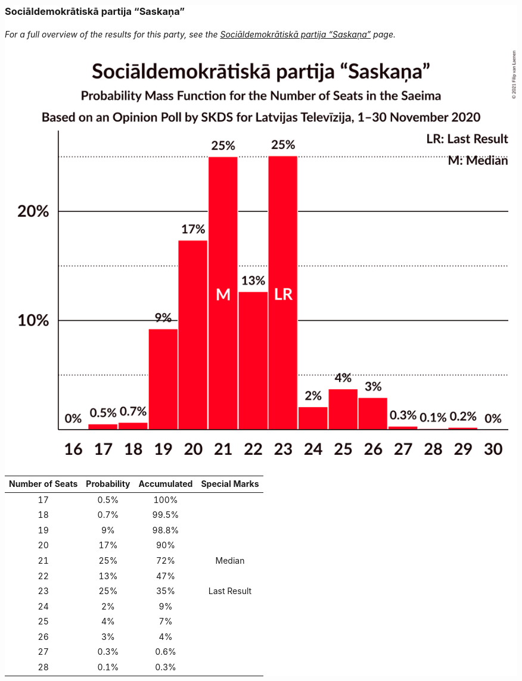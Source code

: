 ### Sociāldemokrātiskā partija “Saskaņa”

*For a full overview of the results for this party, see the [Sociāldemokrātiskā partija “Saskaņa”](party-sociāldemokrātiskāpartija“saskaņa”.html) page.*

![Graph with seats probability mass function not yet produced](2020-11-30-SKDS-seats-pmf-sociāldemokrātiskāpartija“saskaņa”.png "Seats Probability Mass Function")

| Number of Seats | Probability | Accumulated | Special Marks |
|:---------------:|:-----------:|:-----------:|:-------------:|
| 17 | 0.5% | 100% |  |
| 18 | 0.7% | 99.5% |  |
| 19 | 9% | 98.8% |  |
| 20 | 17% | 90% |  |
| 21 | 25% | 72% | Median |
| 22 | 13% | 47% |  |
| 23 | 25% | 35% | Last Result |
| 24 | 2% | 9% |  |
| 25 | 4% | 7% |  |
| 26 | 3% | 4% |  |
| 27 | 0.3% | 0.6% |  |
| 28 | 0.1% | 0.3% |  |